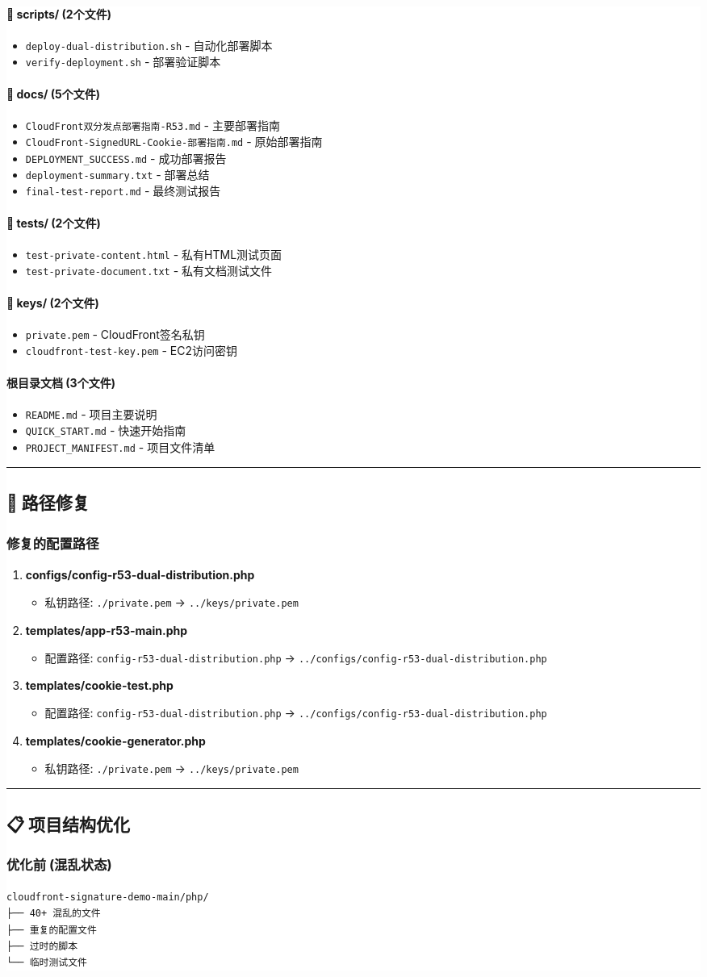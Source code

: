 #### 📂 scripts/ (2个文件)
- `deploy-dual-distribution.sh` - 自动化部署脚本
- `verify-deployment.sh` - 部署验证脚本

#### 📂 docs/ (5个文件)
- `CloudFront双分发点部署指南-R53.md` - 主要部署指南
- `CloudFront-SignedURL-Cookie-部署指南.md` - 原始部署指南
- `DEPLOYMENT_SUCCESS.md` - 成功部署报告
- `deployment-summary.txt` - 部署总结
- `final-test-report.md` - 最终测试报告

#### 📂 tests/ (2个文件)
- `test-private-content.html` - 私有HTML测试页面
- `test-private-document.txt` - 私有文档测试文件

#### 📂 keys/ (2个文件)
- `private.pem` - CloudFront签名私钥
- `cloudfront-test-key.pem` - EC2访问密钥

#### 根目录文档 (3个文件)
- `README.md` - 项目主要说明
- `QUICK_START.md` - 快速开始指南
- `PROJECT_MANIFEST.md` - 项目文件清单

---

## 🔧 路径修复

### 修复的配置路径
1. **configs/config-r53-dual-distribution.php**
   - 私钥路径: `./private.pem` → `../keys/private.pem`

2. **templates/app-r53-main.php**
   - 配置路径: `config-r53-dual-distribution.php` → `../configs/config-r53-dual-distribution.php`

3. **templates/cookie-test.php**
   - 配置路径: `config-r53-dual-distribution.php` → `../configs/config-r53-dual-distribution.php`

4. **templates/cookie-generator.php**
   - 私钥路径: `./private.pem` → `../keys/private.pem`

---

## 📋 项目结构优化

### 优化前 (混乱状态)
```
cloudfront-signature-demo-main/php/
├── 40+ 混乱的文件
├── 重复的配置文件
├── 过时的脚本
└── 临时测试文件
```
